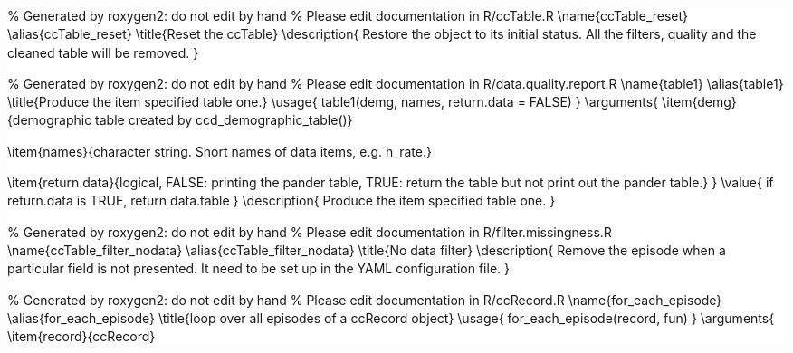 % Generated by roxygen2: do not edit by hand
% Please edit documentation in R/ccTable.R
\name{ccTable_reset}
\alias{ccTable_reset}
\title{Reset the ccTable}
\description{
Restore the object to its initial status. All the filters, quality and the 
cleaned table will be removed.
}

% Generated by roxygen2: do not edit by hand
% Please edit documentation in R/data.quality.report.R
\name{table1}
\alias{table1}
\title{Produce the item specified table one.}
\usage{
table1(demg, names, return.data = FALSE)
}
\arguments{
\item{demg}{demographic table created by ccd_demographic_table()}

\item{names}{character string. Short names of data items, e.g. h_rate.}

\item{return.data}{logical, FALSE: printing the pander table, TRUE: return the table but not print out the pander table.}
}
\value{
if return.data is TRUE, return data.table
}
\description{
Produce the item specified table one.
}

% Generated by roxygen2: do not edit by hand
% Please edit documentation in R/filter.missingness.R
\name{ccTable_filter_nodata}
\alias{ccTable_filter_nodata}
\title{No data filter}
\description{
Remove the episode when a particular field is not presented.
It need to be set up in the YAML configuration file.
}

% Generated by roxygen2: do not edit by hand
% Please edit documentation in R/ccRecord.R
\name{for_each_episode}
\alias{for_each_episode}
\title{loop over all episodes of a ccRecord object}
\usage{
for_each_episode(record, fun)
}
\arguments{
\item{record}{ccRecord}
